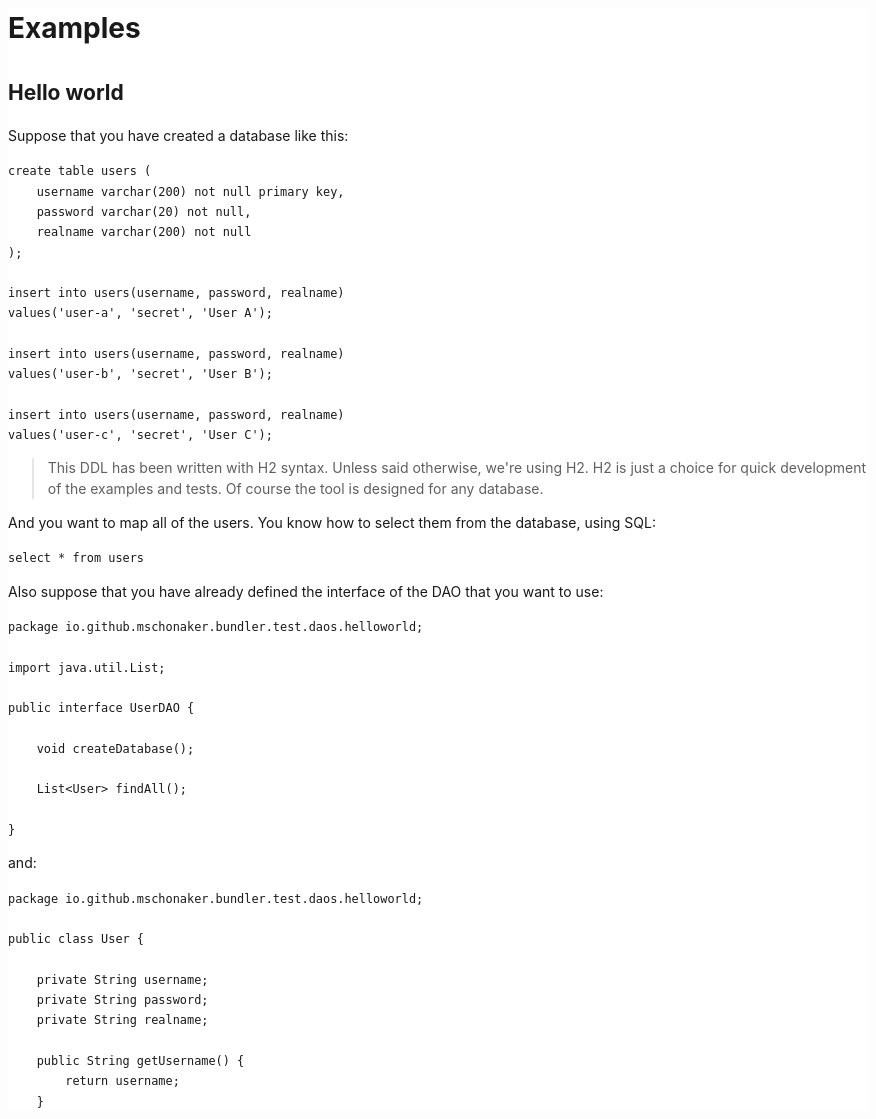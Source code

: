 # Examples

## Hello world

Suppose that you have created a database like this:

	create table users (
		username varchar(200) not null primary key,
		password varchar(20) not null,
		realname varchar(200) not null
	);
	
	insert into users(username, password, realname) 
	values('user-a', 'secret', 'User A');
	
	insert into users(username, password, realname) 
	values('user-b', 'secret', 'User B');
	
	insert into users(username, password, realname) 
	values('user-c', 'secret', 'User C');
	
> This DDL has been written with H2 syntax. Unless said otherwise, we're using
> H2. H2 is just a choice for quick development of the examples and tests. Of
> course the tool is designed for any database.

And you want to map all of the users. You know how to select them from the
database, using SQL:

    select * from users

Also suppose that you have already defined the interface of the DAO that you
want to use:

	package io.github.mschonaker.bundler.test.daos.helloworld;
	
	import java.util.List;
	
	public interface UserDAO {
		
		void createDatabase();
		
		List<User> findAll();
	
	}
	
and:

	package io.github.mschonaker.bundler.test.daos.helloworld;

	public class User {
	
		private String username;
		private String password;
		private String realname;
	
		public String getUsername() {
			return username;
		}
	